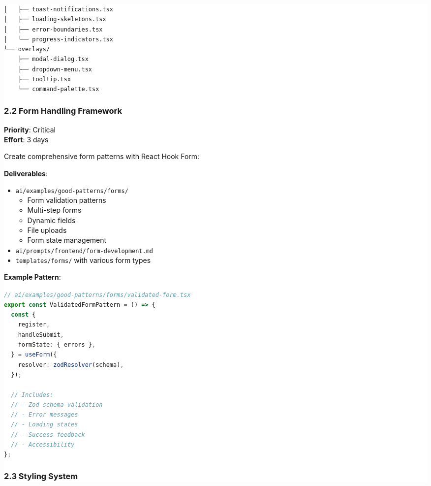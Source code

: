```
│   ├── toast-notifications.tsx
│   ├── loading-skeletons.tsx
│   ├── error-boundaries.tsx
│   └── progress-indicators.tsx
└── overlays/
    ├── modal-dialog.tsx
    ├── dropdown-menu.tsx
    ├── tooltip.tsx
    └── command-palette.tsx
```

### 2.2 Form Handling Framework

**Priority**: Critical  
**Effort**: 3 days

Create comprehensive form patterns with React Hook Form:

**Deliverables**:

- `ai/examples/good-patterns/forms/`
  - Form validation patterns
  - Multi-step forms
  - Dynamic fields
  - File uploads
  - Form state management
- `ai/prompts/frontend/form-development.md`
- `templates/forms/` with various form types

**Example Pattern**:

```typescript
// ai/examples/good-patterns/forms/validated-form.tsx
export const ValidatedFormPattern = () => {
  const {
    register,
    handleSubmit,
    formState: { errors },
  } = useForm({
    resolver: zodResolver(schema),
  });

  // Includes:
  // - Zod schema validation
  // - Error messages
  // - Loading states
  // - Success feedback
  // - Accessibility
};
```

### 2.3 Styling System
